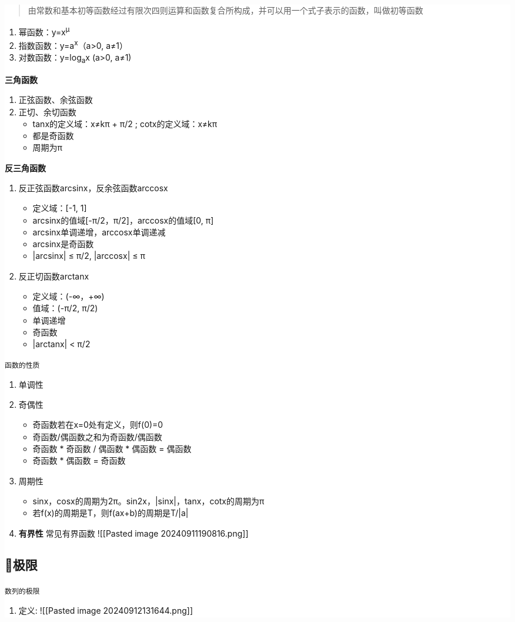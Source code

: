 > 由常数和基本初等函数经过有限次四则运算和函数复合所构成，并可以用一个式子表示的函数，叫做初等函数


1. 幂函数：y=x<sup>μ</sup>
2. 指数函数：y=a<sup>x</sup>（a>0, a≠1）
3. 对数函数：y=log<sub>a</sub>x (a>0, a≠1)

**三角函数**
1. 正弦函数、余弦函数
2. 正切、余切函数
	- tanx的定义域：x≠kπ + π/2 ; cotx的定义域：x≠kπ
	- 都是奇函数
	- 周期为π

**反三角函数**
1. 反正弦函数arcsinx，反余弦函数arccosx
	- 定义域：[-1, 1]
	- arcsinx的值域[-π/2，π/2]，arccosx的值域[0, π]
	- arcsinx单调递增，arccosx单调递减
	- arcsinx是奇函数
	- |arcsinx| ≤ π/2, |arccosx| ≤ π

2. 反正切函数arctanx
	- 定义域：(-∞，+∞)
	- 值域：(-π/2, π/2)
	- 单调递增
	- 奇函数
	- |arctanx| < π/2


```ad-info
函数的性质
```
1. 单调性
2. 奇偶性
	- 奇函数若在x=0处有定义，则f(0)=0
	- 奇函数/偶函数之和为奇函数/偶函数
	- 奇函数 * 奇函数 / 偶函数 * 偶函数 = 偶函数
	- 奇函数 * 偶函数 = 奇函数

3. 周期性
	- sinx，cosx的周期为2π。sin2x，|sinx|，tanx，cotx的周期为π
	- 若f(x)的周期是T，则f(ax+b)的周期是T/|a|

4. **有界性**
常见有界函数
![[Pasted image 20240911190816.png]]

## 💫极限
```ad-info
数列的极限
```

1. 定义:
![[Pasted image 20240912131644.png]]
